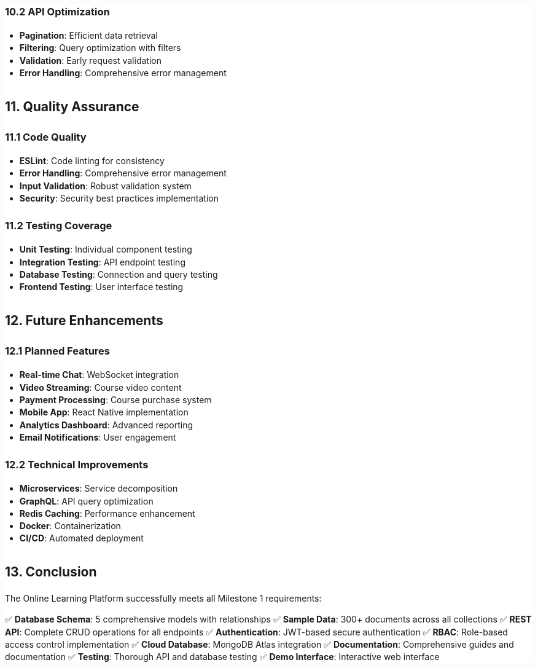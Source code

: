 ### 10.2 API Optimization

- **Pagination**: Efficient data retrieval
- **Filtering**: Query optimization with filters
- **Validation**: Early request validation
- **Error Handling**: Comprehensive error management

## 11. Quality Assurance

### 11.1 Code Quality

- **ESLint**: Code linting for consistency
- **Error Handling**: Comprehensive error management
- **Input Validation**: Robust validation system
- **Security**: Security best practices implementation

### 11.2 Testing Coverage

- **Unit Testing**: Individual component testing
- **Integration Testing**: API endpoint testing
- **Database Testing**: Connection and query testing
- **Frontend Testing**: User interface testing

## 12. Future Enhancements

### 12.1 Planned Features

- **Real-time Chat**: WebSocket integration
- **Video Streaming**: Course video content
- **Payment Processing**: Course purchase system
- **Mobile App**: React Native implementation
- **Analytics Dashboard**: Advanced reporting
- **Email Notifications**: User engagement

### 12.2 Technical Improvements

- **Microservices**: Service decomposition
- **GraphQL**: API query optimization
- **Redis Caching**: Performance enhancement
- **Docker**: Containerization
- **CI/CD**: Automated deployment

## 13. Conclusion

The Online Learning Platform successfully meets all Milestone 1 requirements:

✅ **Database Schema**: 5 comprehensive models with relationships
✅ **Sample Data**: 300+ documents across all collections
✅ **REST API**: Complete CRUD operations for all endpoints
✅ **Authentication**: JWT-based secure authentication
✅ **RBAC**: Role-based access control implementation
✅ **Cloud Database**: MongoDB Atlas integration
✅ **Documentation**: Comprehensive guides and documentation
✅ **Testing**: Thorough API and database testing
✅ **Demo Interface**: Interactive web interface
